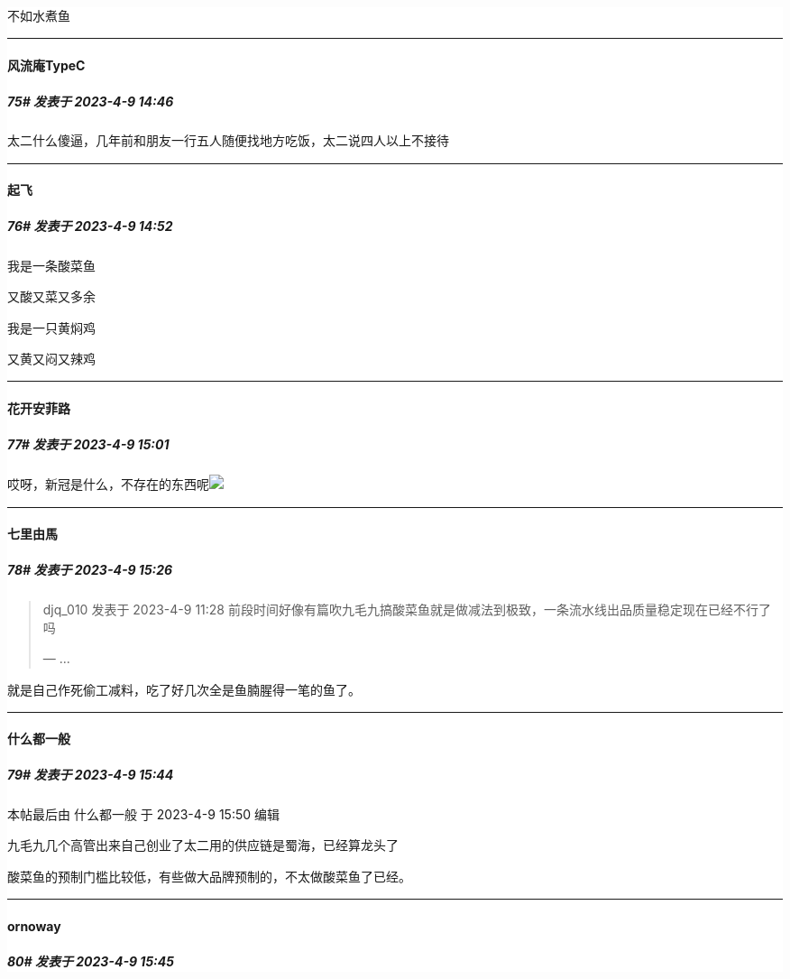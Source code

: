 不如水煮鱼


*****

####  风流庵TypeC  
##### 75#       发表于 2023-4-9 14:46

太二什么傻逼，几年前和朋友一行五人随便找地方吃饭，太二说四人以上不接待


*****

####  起飞  
##### 76#       发表于 2023-4-9 14:52

我是一条酸菜鱼

又酸又菜又多余

我是一只黄焖鸡

又黄又闷又辣鸡

*****

####  花开安菲路  
##### 77#       发表于 2023-4-9 15:01

哎呀，新冠是什么，不存在的东西呢<img src="https://static.saraba1st.com/image/smiley/face2017/009.gif" referrerpolicy="no-referrer">


*****

####  七里由馬  
##### 78#       发表于 2023-4-9 15:26

<blockquote>djq_010 发表于 2023-4-9 11:28
前段时间好像有篇吹九毛九搞酸菜鱼就是做减法到极致，一条流水线出品质量稳定现在已经不行了吗

— ...</blockquote>
就是自己作死偷工减料，吃了好几次全是鱼腩腥得一笔的鱼了。


*****

####  什么都一般  
##### 79#       发表于 2023-4-9 15:44

 本帖最后由 什么都一般 于 2023-4-9 15:50 编辑 

九毛九几个高管出来自己创业了太二用的供应链是蜀海，已经算龙头了

酸菜鱼的预制门槛比较低，有些做大品牌预制的，不太做酸菜鱼了已经。

*****

####  ornoway  
##### 80#       发表于 2023-4-9 15:45
